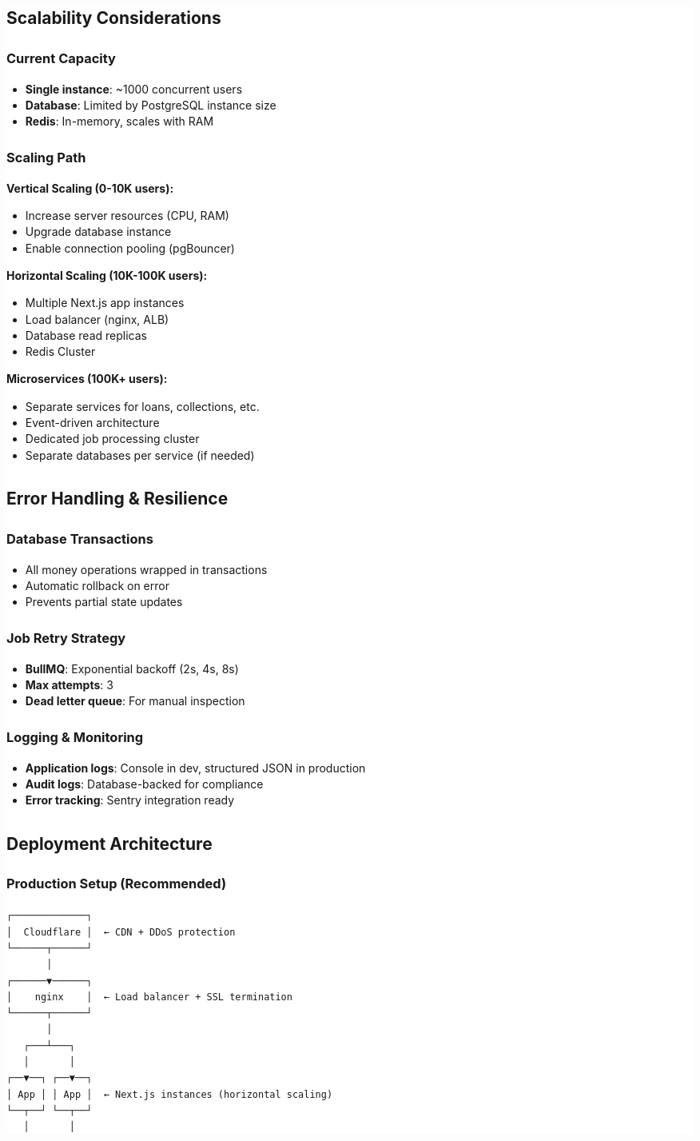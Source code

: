 ## Scalability Considerations

### Current Capacity
- **Single instance**: ~1000 concurrent users
- **Database**: Limited by PostgreSQL instance size
- **Redis**: In-memory, scales with RAM

### Scaling Path

**Vertical Scaling (0-10K users):**
- Increase server resources (CPU, RAM)
- Upgrade database instance
- Enable connection pooling (pgBouncer)

**Horizontal Scaling (10K-100K users):**
- Multiple Next.js app instances
- Load balancer (nginx, ALB)
- Database read replicas
- Redis Cluster

**Microservices (100K+ users):**
- Separate services for loans, collections, etc.
- Event-driven architecture
- Dedicated job processing cluster
- Separate databases per service (if needed)

## Error Handling & Resilience

### Database Transactions
- All money operations wrapped in transactions
- Automatic rollback on error
- Prevents partial state updates

### Job Retry Strategy
- **BullMQ**: Exponential backoff (2s, 4s, 8s)
- **Max attempts**: 3
- **Dead letter queue**: For manual inspection

### Logging & Monitoring
- **Application logs**: Console in dev, structured JSON in production
- **Audit logs**: Database-backed for compliance
- **Error tracking**: Sentry integration ready

## Deployment Architecture

### Production Setup (Recommended)

```
┌─────────────┐
│  Cloudflare │  ← CDN + DDoS protection
└──────┬──────┘
       │
┌──────▼──────┐
│    nginx    │  ← Load balancer + SSL termination
└──────┬──────┘
       │
   ┌───┴───┐
   │       │
┌──▼──┐ ┌──▼──┐
│ App │ │ App │  ← Next.js instances (horizontal scaling)
└──┬──┘ └──┬──┘
   │       │
```